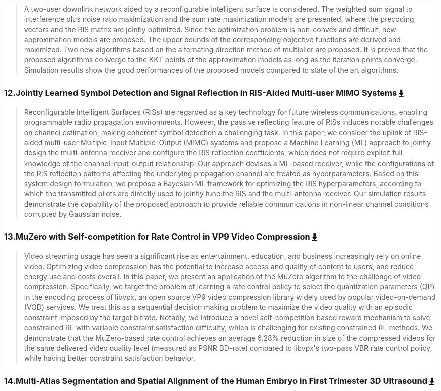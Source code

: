 >  A two-user downlink network aided by a reconfigurable intelligent surface is considered. The weighted sum signal to interference plus noise ratio maximization and the sum rate maximization models are presented, where the precoding vectors and the RIS matrix are jointly optimized. Since the optimization problem is non-convex and difficult, new approximation models are proposed. The upper bounds of the corresponding objective functions are derived and maximized. Two new algorithms based on the alternating direction method of multiplier are proposed. It is proved that the proposed algorithms converge to the KKT points of the approximation models as long as the iteration points converge. Simulation results show the good performances of the proposed models compared to state of the art algorithms.      
### 12.Jointly Learned Symbol Detection and Signal Reflection in RIS-Aided Multi-user MIMO Systems  [ :arrow_down: ](https://arxiv.org/pdf/2202.06663.pdf)
>  Reconfigurable Intelligent Surfaces (RISs) are regarded as a key technology for future wireless communications, enabling programmable radio propagation environments. However, the passive reflecting feature of RISs induces notable challenges on channel estimation, making coherent symbol detection a challenging task. In this paper, we consider the uplink of RIS-aided multi-user Multiple-Input Multiple-Output (MIMO) systems and propose a Machine Learning (ML) approach to jointly design the multi-antenna receiver and configure the RIS reflection coefficients, which does not require explicit full knowledge of the channel input-output relationship. Our approach devises a ML-based receiver, while the configurations of the RIS reflection patterns affecting the underlying propagation channel are treated as hyperparameters. Based on this system design formulation, we propose a Bayesian ML framework for optimizing the RIS hyperparameters, according to which the transmitted pilots are directly used to jointly tune the RIS and the multi-antenna receiver. Our simulation results demonstrate the capability of the proposed approach to provide reliable communications in non-linear channel conditions corrupted by Gaussian noise.      
### 13.MuZero with Self-competition for Rate Control in VP9 Video Compression  [ :arrow_down: ](https://arxiv.org/pdf/2202.06626.pdf)
>  Video streaming usage has seen a significant rise as entertainment, education, and business increasingly rely on online video. Optimizing video compression has the potential to increase access and quality of content to users, and reduce energy use and costs overall. In this paper, we present an application of the MuZero algorithm to the challenge of video compression. Specifically, we target the problem of learning a rate control policy to select the quantization parameters (QP) in the encoding process of libvpx, an open source VP9 video compression library widely used by popular video-on-demand (VOD) services. We treat this as a sequential decision making problem to maximize the video quality with an episodic constraint imposed by the target bitrate. Notably, we introduce a novel self-competition based reward mechanism to solve constrained RL with variable constraint satisfaction difficulty, which is challenging for existing constrained RL methods. We demonstrate that the MuZero-based rate control achieves an average 6.28% reduction in size of the compressed videos for the same delivered video quality level (measured as PSNR BD-rate) compared to libvpx's two-pass VBR rate control policy, while having better constraint satisfaction behavior.      
### 14.Multi-Atlas Segmentation and Spatial Alignment of the Human Embryo in First Trimester 3D Ultrasound  [ :arrow_down: ](https://arxiv.org/pdf/2202.06599.pdf)